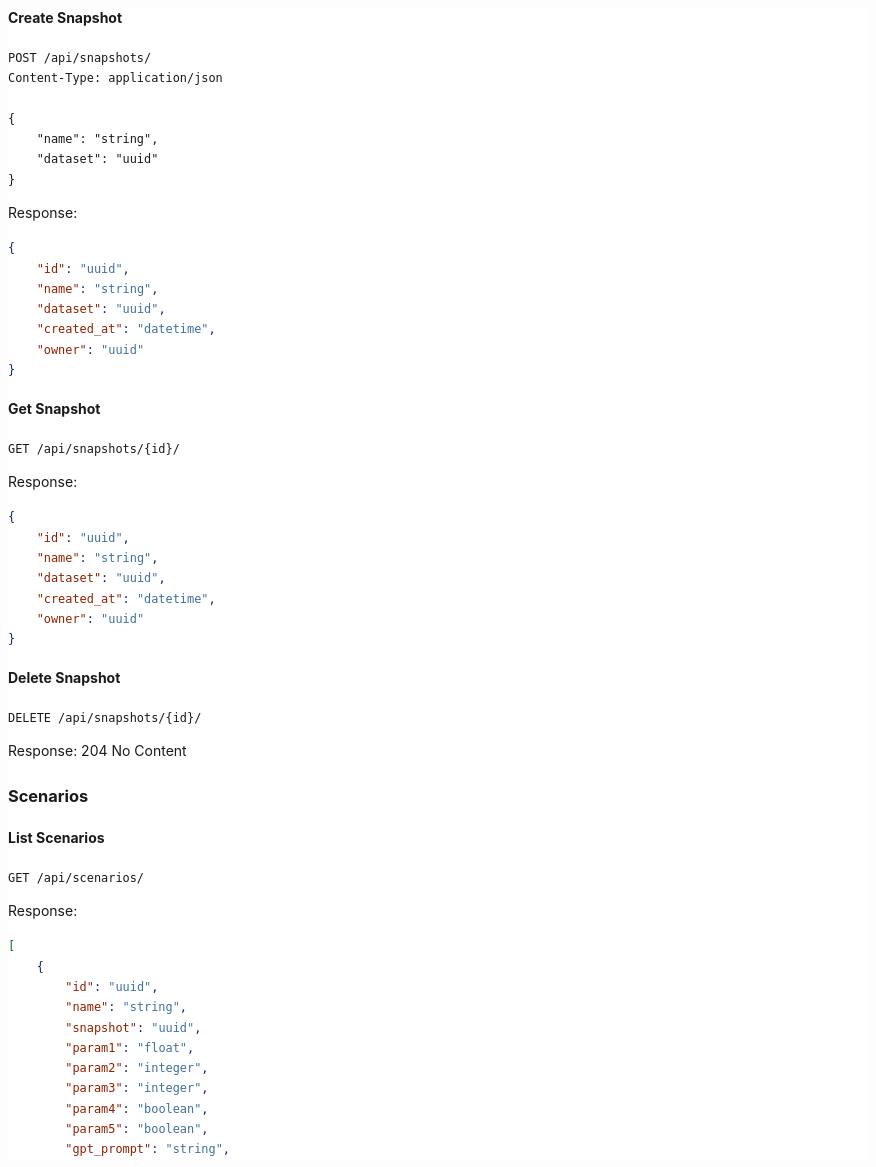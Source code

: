 #### Create Snapshot

```http
POST /api/snapshots/
Content-Type: application/json

{
    "name": "string",
    "dataset": "uuid"
}
```

Response:
```json
{
    "id": "uuid",
    "name": "string",
    "dataset": "uuid",
    "created_at": "datetime",
    "owner": "uuid"
}
```

#### Get Snapshot

```http
GET /api/snapshots/{id}/
```

Response:
```json
{
    "id": "uuid",
    "name": "string",
    "dataset": "uuid",
    "created_at": "datetime",
    "owner": "uuid"
}
```

#### Delete Snapshot

```http
DELETE /api/snapshots/{id}/
```

Response: 204 No Content

### Scenarios

#### List Scenarios

```http
GET /api/scenarios/
```

Response:
```json
[
    {
        "id": "uuid",
        "name": "string",
        "snapshot": "uuid",
        "param1": "float",
        "param2": "integer",
        "param3": "integer",
        "param4": "boolean",
        "param5": "boolean",
        "gpt_prompt": "string",
```